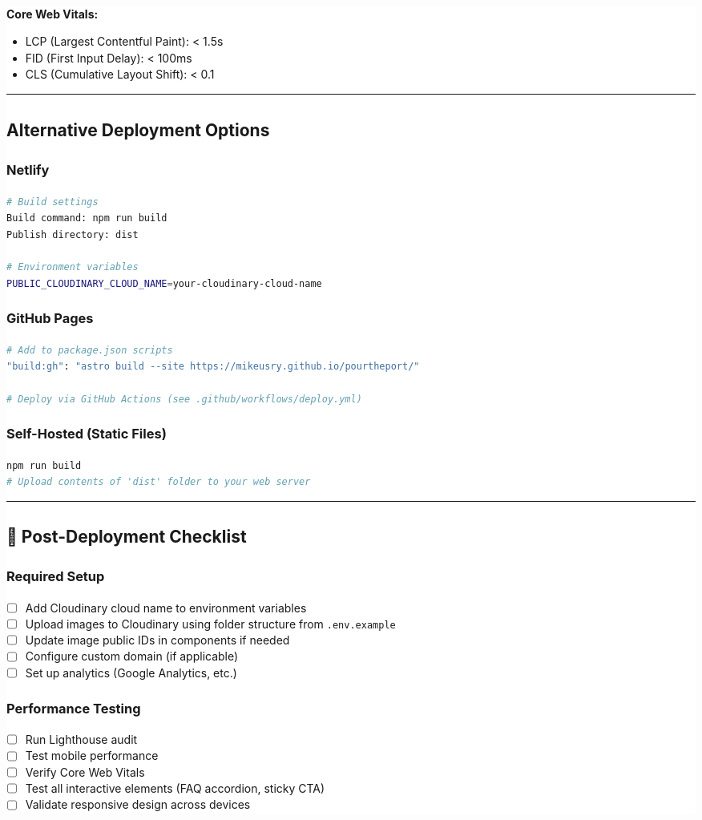 **Core Web Vitals:**
- LCP (Largest Contentful Paint): < 1.5s
- FID (First Input Delay): < 100ms
- CLS (Cumulative Layout Shift): < 0.1

---

## Alternative Deployment Options

### Netlify
```bash
# Build settings
Build command: npm run build
Publish directory: dist

# Environment variables
PUBLIC_CLOUDINARY_CLOUD_NAME=your-cloudinary-cloud-name
```

### GitHub Pages
```bash
# Add to package.json scripts
"build:gh": "astro build --site https://mikeusry.github.io/pourtheport/"

# Deploy via GitHub Actions (see .github/workflows/deploy.yml)
```

### Self-Hosted (Static Files)
```bash
npm run build
# Upload contents of 'dist' folder to your web server
```

---

## 🔧 Post-Deployment Checklist

### Required Setup
- [ ] Add Cloudinary cloud name to environment variables
- [ ] Upload images to Cloudinary using folder structure from `.env.example`
- [ ] Update image public IDs in components if needed
- [ ] Configure custom domain (if applicable)
- [ ] Set up analytics (Google Analytics, etc.)

### Performance Testing
- [ ] Run Lighthouse audit
- [ ] Test mobile performance
- [ ] Verify Core Web Vitals
- [ ] Test all interactive elements (FAQ accordion, sticky CTA)
- [ ] Validate responsive design across devices
